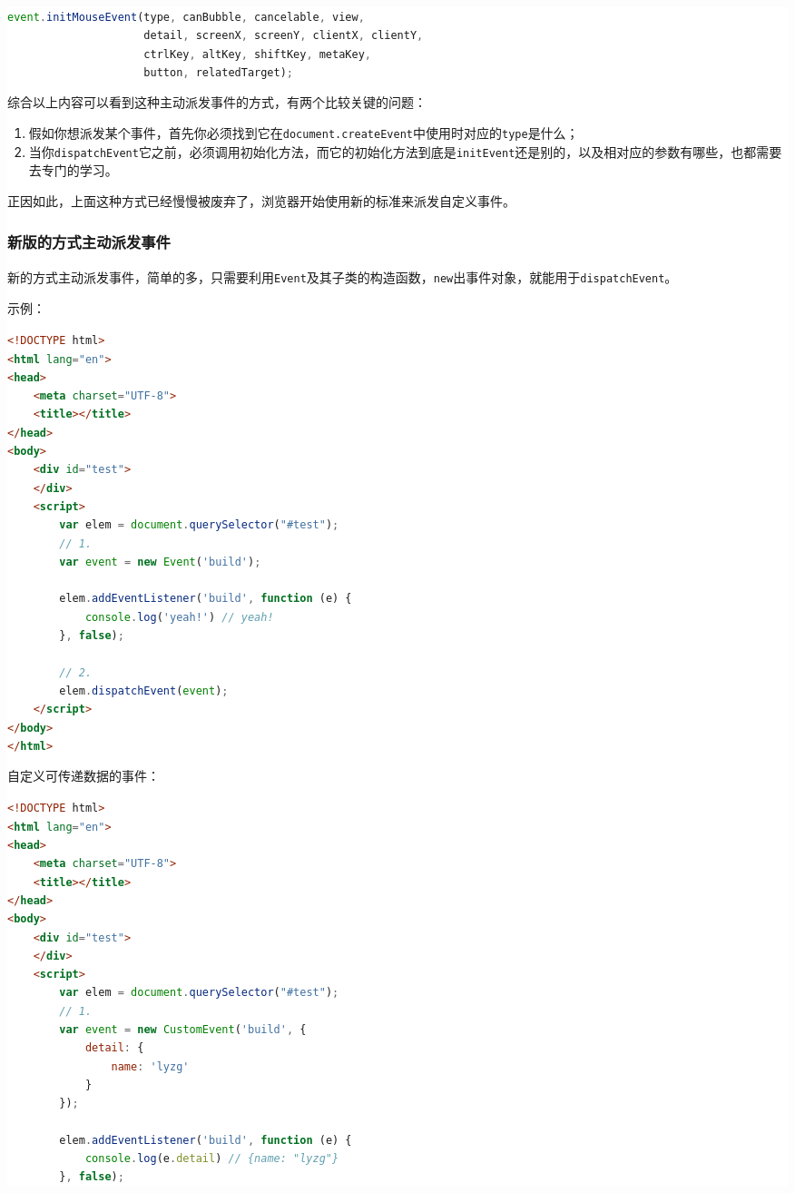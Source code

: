 
```js
event.initMouseEvent(type, canBubble, cancelable, view,
                     detail, screenX, screenY, clientX, clientY,
                     ctrlKey, altKey, shiftKey, metaKey,
                     button, relatedTarget);
```

综合以上内容可以看到这种主动派发事件的方式，有两个比较关键的问题：
1. 假如你想派发某个事件，首先你必须找到它在`document.createEvent`中使用时对应的`type`是什么；
2. 当你`dispatchEvent`它之前，必须调用初始化方法，而它的初始化方法到底是`initEvent`还是别的，以及相对应的参数有哪些，也都需要去专门的学习。 

正因如此，上面这种方式已经慢慢被废弃了，浏览器开始使用新的标准来派发自定义事件。

### 新版的方式主动派发事件
新的方式主动派发事件，简单的多，只需要利用`Event`及其子类的构造函数，`new`出事件对象，就能用于`dispatchEvent`。

示例：
```html demo4
<!DOCTYPE html>
<html lang="en">
<head>
    <meta charset="UTF-8">
    <title></title>
</head>
<body>
    <div id="test">
    </div>
    <script>
        var elem = document.querySelector("#test");
        // 1.
        var event = new Event('build');

        elem.addEventListener('build', function (e) {
            console.log('yeah!') // yeah!
        }, false);

        // 2.
        elem.dispatchEvent(event);
    </script>
</body>
</html>
```

自定义可传递数据的事件：
```html demo5
<!DOCTYPE html>
<html lang="en">
<head>
    <meta charset="UTF-8">
    <title></title>
</head>
<body>
    <div id="test">
    </div>
    <script>
        var elem = document.querySelector("#test");
        // 1.
        var event = new CustomEvent('build', {
            detail: {
                name: 'lyzg'
            }
        });

        elem.addEventListener('build', function (e) {
            console.log(e.detail) // {name: "lyzg"}
        }, false);
```